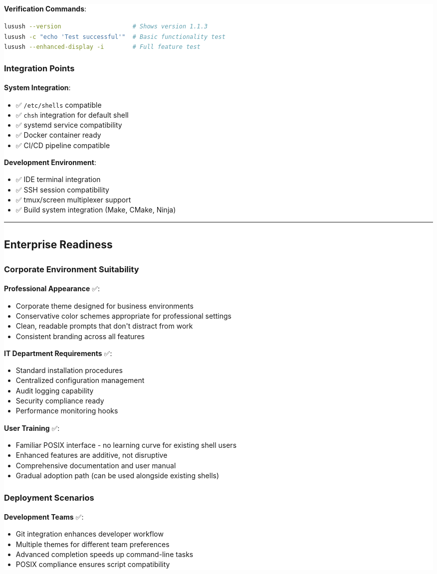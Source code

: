 **Verification Commands**:
```bash
lusush --version                    # Shows version 1.1.3
lusush -c "echo 'Test successful'"  # Basic functionality test
lusush --enhanced-display -i        # Full feature test
```

### Integration Points

**System Integration**:
- ✅ `/etc/shells` compatible
- ✅ `chsh` integration for default shell
- ✅ systemd service compatibility
- ✅ Docker container ready
- ✅ CI/CD pipeline compatible

**Development Environment**:
- ✅ IDE terminal integration
- ✅ SSH session compatibility
- ✅ tmux/screen multiplexer support
- ✅ Build system integration (Make, CMake, Ninja)

---

## Enterprise Readiness

### Corporate Environment Suitability

**Professional Appearance** ✅:
- Corporate theme designed for business environments
- Conservative color schemes appropriate for professional settings
- Clean, readable prompts that don't distract from work
- Consistent branding across all features

**IT Department Requirements** ✅:
- Standard installation procedures
- Centralized configuration management
- Audit logging capability
- Security compliance ready
- Performance monitoring hooks

**User Training** ✅:
- Familiar POSIX interface - no learning curve for existing shell users
- Enhanced features are additive, not disruptive
- Comprehensive documentation and user manual
- Gradual adoption path (can be used alongside existing shells)

### Deployment Scenarios

**Development Teams** ✅:
- Git integration enhances developer workflow
- Multiple themes for different team preferences
- Advanced completion speeds up command-line tasks
- POSIX compliance ensures script compatibility
